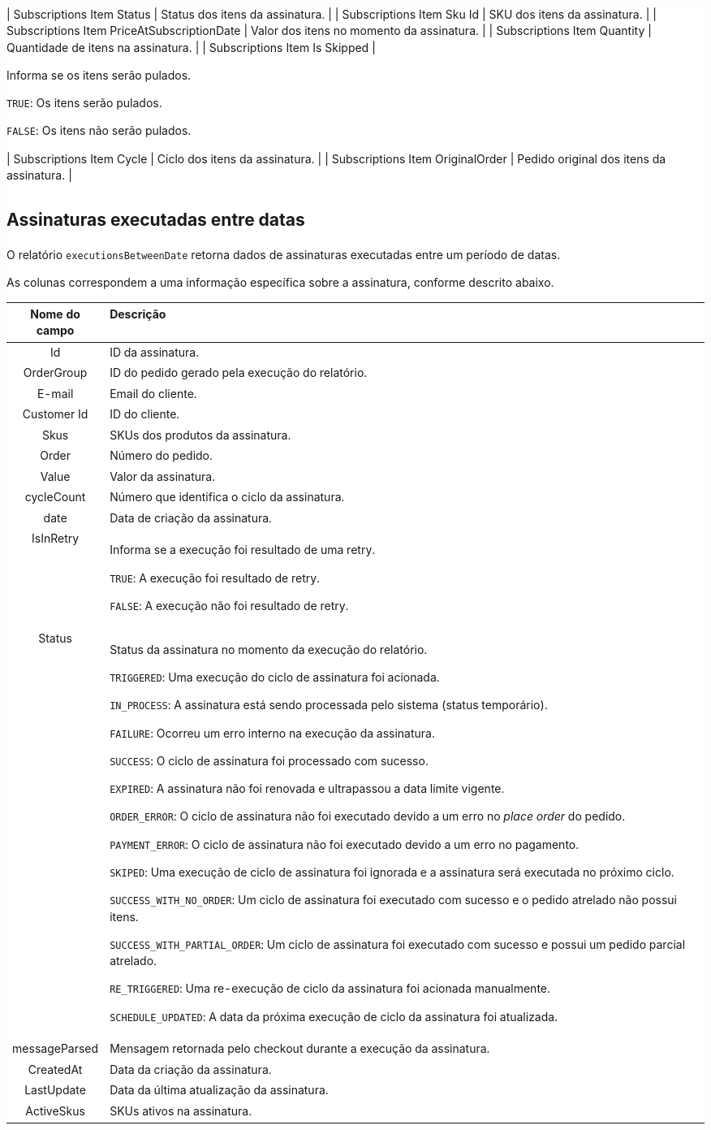 | Subscriptions Item Status | Status dos itens da assinatura. |
| Subscriptions Item Sku Id | SKU dos itens da assinatura. |
| Subscriptions Item PriceAtSubscriptionDate | Valor dos itens no momento da assinatura. |
| Subscriptions Item Quantity | Quantidade de itens na assinatura. |
| Subscriptions Item Is Skipped | <p> Informa se os itens serão pulados. </p> <p> `TRUE`: Os itens serão pulados. </p> <p> `FALSE`: Os itens não serão pulados. </p> 
| Subscriptions Item Cycle | Ciclo dos itens da assinatura. |
| Subscriptions Item OriginalOrder | Pedido original dos itens da assinatura. | 

## Assinaturas executadas entre datas
O relatório `executionsBetweenDate` retorna dados de assinaturas executadas entre um período de datas.

As colunas correspondem a uma informação específica sobre a assinatura, conforme descrito abaixo.

| **Nome do campo** | **Descrição** |
| :---:  | :--- |
|  Id | ID da assinatura. |
| OrderGroup | ID do pedido gerado pela execução do relatório.
| E-mail | Email do cliente. |
| Customer Id | ID do cliente. |
| Skus | SKUs dos produtos da assinatura. |
| Order | Número do pedido. |
| Value | Valor da assinatura. |
| cycleCount | Número que identifica o ciclo da assinatura. |
| date | Data de criação da assinatura.
| IsInRetry | <p> Informa se a execução foi resultado de uma retry. </p> <p> `TRUE`: A execução foi resultado de retry. </p> <p>`FALSE`:  A execução não foi resultado de retry. </p> 
| Status | <p> Status da assinatura no momento da execução do relatório. </p> <p> `TRIGGERED`: Uma execução do ciclo de assinatura foi acionada. </p> <p> `IN_PROCESS`: A assinatura está sendo processada pelo sistema (status temporário). </p> <p> `FAILURE`: Ocorreu um erro interno na execução da assinatura. </p> <p> `SUCCESS`: O ciclo de assinatura foi processado com sucesso. </p> <p> `EXPIRED`: A assinatura não foi renovada e ultrapassou a data limite vigente. </p> <p> `ORDER_ERROR`: O ciclo de assinatura não foi executado devido a um erro no _place order_ do pedido. </p> <p> `PAYMENT_ERROR`: O ciclo de assinatura não foi executado devido a um erro no pagamento. </p> <p> `SKIPED`: Uma execução de ciclo de assinatura foi ignorada e a assinatura será executada no próximo ciclo. </p> <p> `SUCCESS_WITH_NO_ORDER`: Um ciclo de assinatura foi executado com sucesso e o pedido atrelado não possui itens. </p> <p> `SUCCESS_WITH_PARTIAL_ORDER`: Um ciclo de assinatura foi executado com sucesso e possui um pedido parcial atrelado. </p> <p> `RE_TRIGGERED`:  Uma re-execução de ciclo da assinatura foi acionada manualmente. </p> <p> `SCHEDULE_UPDATED`: A data da próxima execução de ciclo da assinatura foi atualizada. </p> 
| messageParsed | Mensagem retornada pelo checkout durante a execução da assinatura. |
| CreatedAt | Data da criação da assinatura.
| LastUpdate | Data da última atualização da assinatura. |
| ActiveSkus | SKUs ativos na assinatura. |

